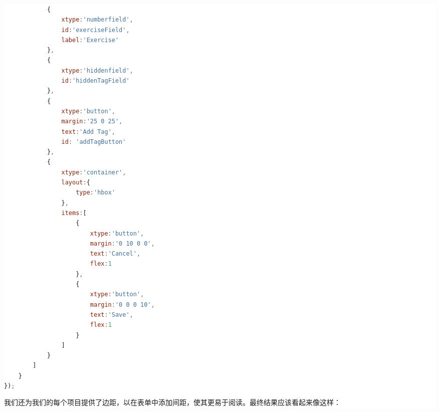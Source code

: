 ```js
            {
                xtype:'numberfield',
                id:'exerciseField',
                label:'Exercise'
            },
            {
                xtype:'hiddenfield',
                id:'hiddenTagField'
            },
            {
                xtype:'button',
                margin:'25 0 25',
                text:'Add Tag',
                id: 'addTagButton'
            },
            {
                xtype:'container',
                layout:{
                    type:'hbox'
                },
                items:[
                    {
                        xtype:'button',
                        margin:'0 10 0 0',
                        text:'Cancel',
                        flex:1
                    },
                    {
                        xtype:'button',
                        margin:'0 0 0 10',
                        text:'Save',
                        flex:1
                    }
                ]
            }
        ]
    }
});
```

我们还为我们的每个项目提供了边距，以在表单中添加间距，使其更易于阅读。最终结果应该看起来像这样：
